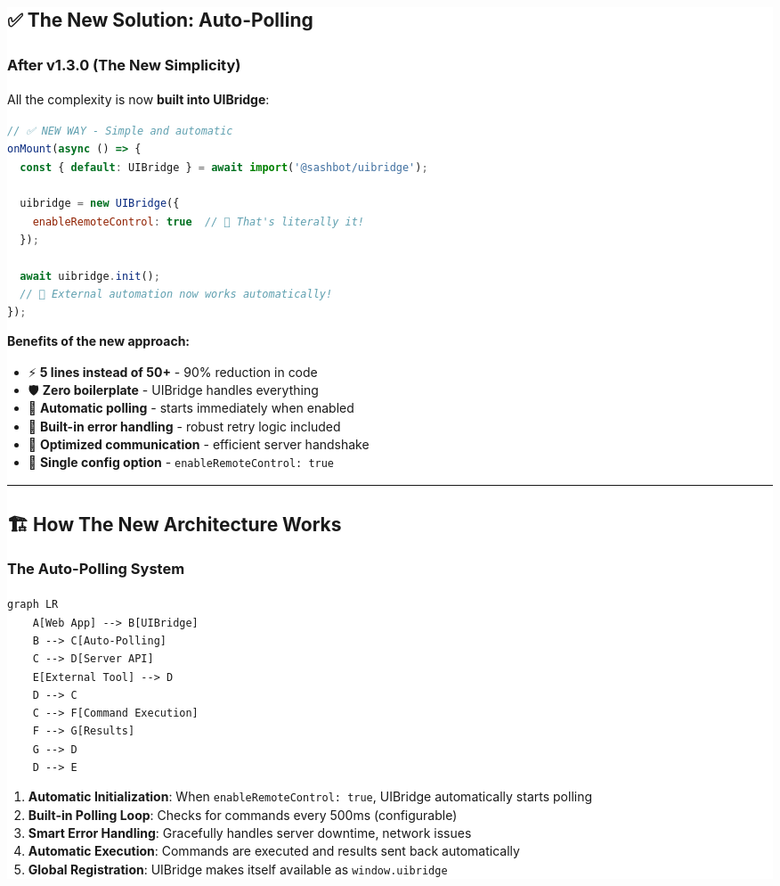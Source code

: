 
## ✅ The New Solution: Auto-Polling

### After v1.3.0 (The New Simplicity)
All the complexity is now **built into UIBridge**:

```javascript
// ✅ NEW WAY - Simple and automatic
onMount(async () => {
  const { default: UIBridge } = await import('@sashbot/uibridge');
  
  uibridge = new UIBridge({ 
    enableRemoteControl: true  // 🎯 That's literally it!
  });
  
  await uibridge.init();
  // 🤖 External automation now works automatically!
});
```

**Benefits of the new approach:**
- ⚡ **5 lines instead of 50+** - 90% reduction in code
- 🛡️ **Zero boilerplate** - UIBridge handles everything
- 🤖 **Automatic polling** - starts immediately when enabled
- 🔄 **Built-in error handling** - robust retry logic included
- 📡 **Optimized communication** - efficient server handshake
- 🎯 **Single config option** - `enableRemoteControl: true`

---

## 🏗️ How The New Architecture Works

### The Auto-Polling System

```mermaid
graph LR
    A[Web App] --> B[UIBridge]
    B --> C[Auto-Polling]
    C --> D[Server API]
    E[External Tool] --> D
    D --> C
    C --> F[Command Execution]
    F --> G[Results]
    G --> D
    D --> E
```

1. **Automatic Initialization**: When `enableRemoteControl: true`, UIBridge automatically starts polling
2. **Built-in Polling Loop**: Checks for commands every 500ms (configurable)
3. **Smart Error Handling**: Gracefully handles server downtime, network issues
4. **Automatic Execution**: Commands are executed and results sent back automatically
5. **Global Registration**: UIBridge makes itself available as `window.uibridge`
